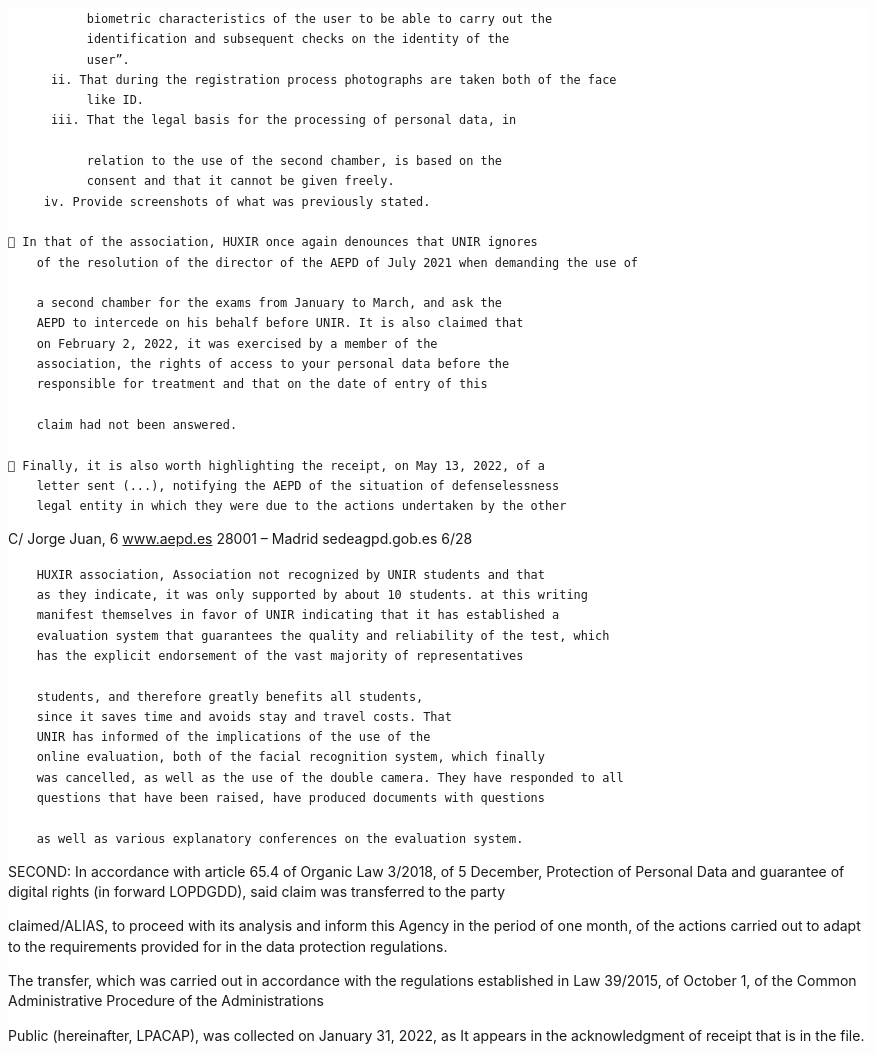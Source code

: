                biometric characteristics of the user to be able to carry out the
               identification and subsequent checks on the identity of the
               user”.
          ii. That during the registration process photographs are taken both of the face
               like ID.
          iii. That the legal basis for the processing of personal data, in

               relation to the use of the second chamber, is based on the
               consent and that it cannot be given freely.
         iv. Provide screenshots of what was previously stated.

     In that of the association, HUXIR once again denounces that UNIR ignores
        of the resolution of the director of the AEPD of July 2021 when demanding the use of

        a second chamber for the exams from January to March, and ask the
        AEPD to intercede on his behalf before UNIR. It is also claimed that
        on February 2, 2022, it was exercised by a member of the
        association, the rights of access to your personal data before the
        responsible for treatment and that on the date of entry of this

        claim had not been answered.

     Finally, it is also worth highlighting the receipt, on May 13, 2022, of a
        letter sent (...), notifying the AEPD of the situation of defenselessness
        legal entity in which they were due to the actions undertaken by the other

C/ Jorge Juan, 6 www.aepd.es
28001 – Madrid sedeagpd.gob.es 6/28

        HUXIR association, Association not recognized by UNIR students and that
        as they indicate, it was only supported by about 10 students. at this writing
        manifest themselves in favor of UNIR indicating that it has established a
        evaluation system that guarantees the quality and reliability of the test, which
        has the explicit endorsement of the vast majority of representatives

        students, and therefore greatly benefits all students,
        since it saves time and avoids stay and travel costs. That
        UNIR has informed of the implications of the use of the
        online evaluation, both of the facial recognition system, which finally
        was cancelled, as well as the use of the double camera. They have responded to all
        questions that have been raised, have produced documents with questions

        as well as various explanatory conferences on the evaluation system.

SECOND: In accordance with article 65.4 of Organic Law 3/2018, of 5
December, Protection of Personal Data and guarantee of digital rights (in
forward LOPDGDD), said claim was transferred to the party

claimed/ALIAS, to proceed with its analysis and inform this Agency in the
period of one month, of the actions carried out to adapt to the requirements
provided for in the data protection regulations.

The transfer, which was carried out in accordance with the regulations established in Law 39/2015, of
October 1, of the Common Administrative Procedure of the Administrations

Public (hereinafter, LPACAP), was collected on January 31, 2022, as
It appears in the acknowledgment of receipt that is in the file.
